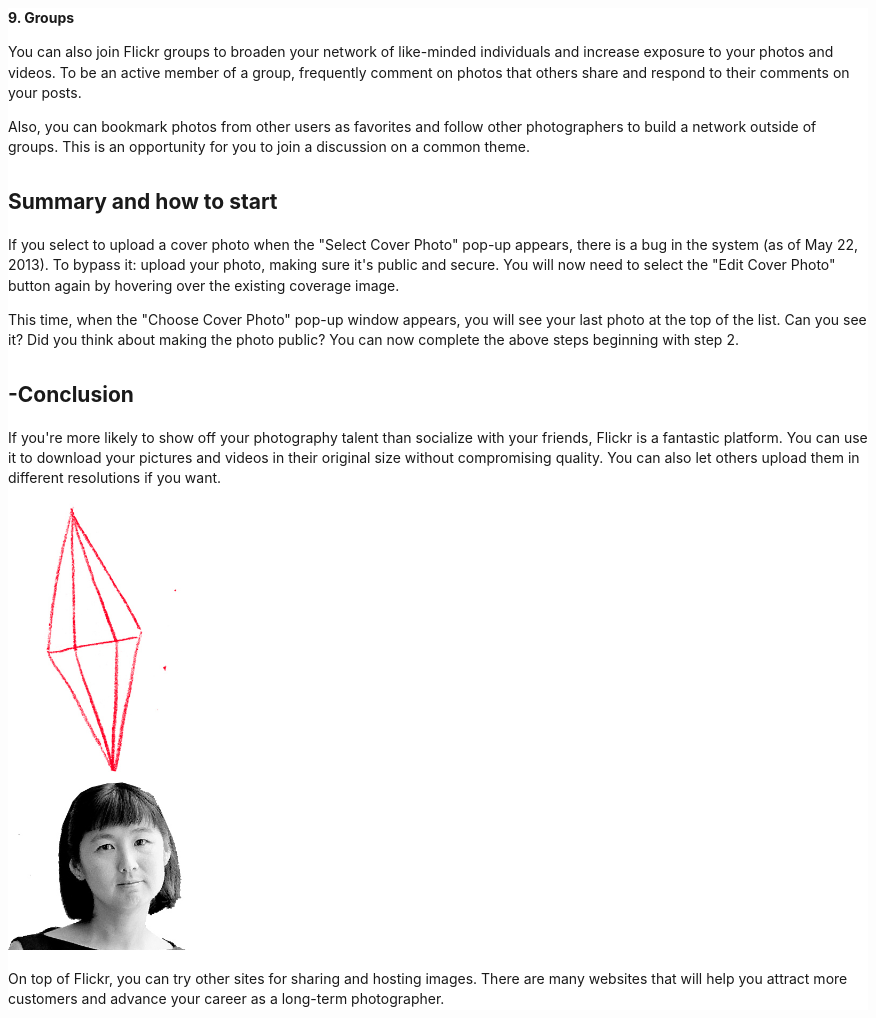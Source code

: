 **9. Groups**

You can also join Flickr groups to broaden your network of like-minded individuals and increase exposure to your photos and videos. To be an active member of a group, frequently comment on photos that others share and respond to their comments on your posts.

Also, you can bookmark photos from other users as favorites and follow other photographers to build a network outside of groups. This is an opportunity for you to join a discussion on a common theme.

## **Summary and how to start**

If you select to upload a cover photo when the "Select Cover Photo" pop-up appears, there is a bug in the system (as of May 22, 2013). To bypass it: upload your photo, making sure it's public and secure. You will now need to select the "Edit Cover Photo" button again by hovering over the existing coverage image.

This time, when the "Choose Cover Photo" pop-up window appears, you will see your last photo at the top of the list. Can you see it? Did you think about making the photo public? You can now complete the above steps beginning with step 2.

## **-Conclusion**

If you're more likely to show off your photography talent than socialize with your friends, Flickr is a fantastic platform. You can use it to download your pictures and videos in their original size without compromising quality. You can also let others upload them in different resolutions if you want.

![On top of Flickr, you can try other sites for sharing and hosting images. ](/uploads/4.PNG " Flickr is a fantastic platform")

On top of Flickr, you can try other sites for sharing and hosting images. There are many websites that will help you attract more customers and advance your career as a long-term photographer.
